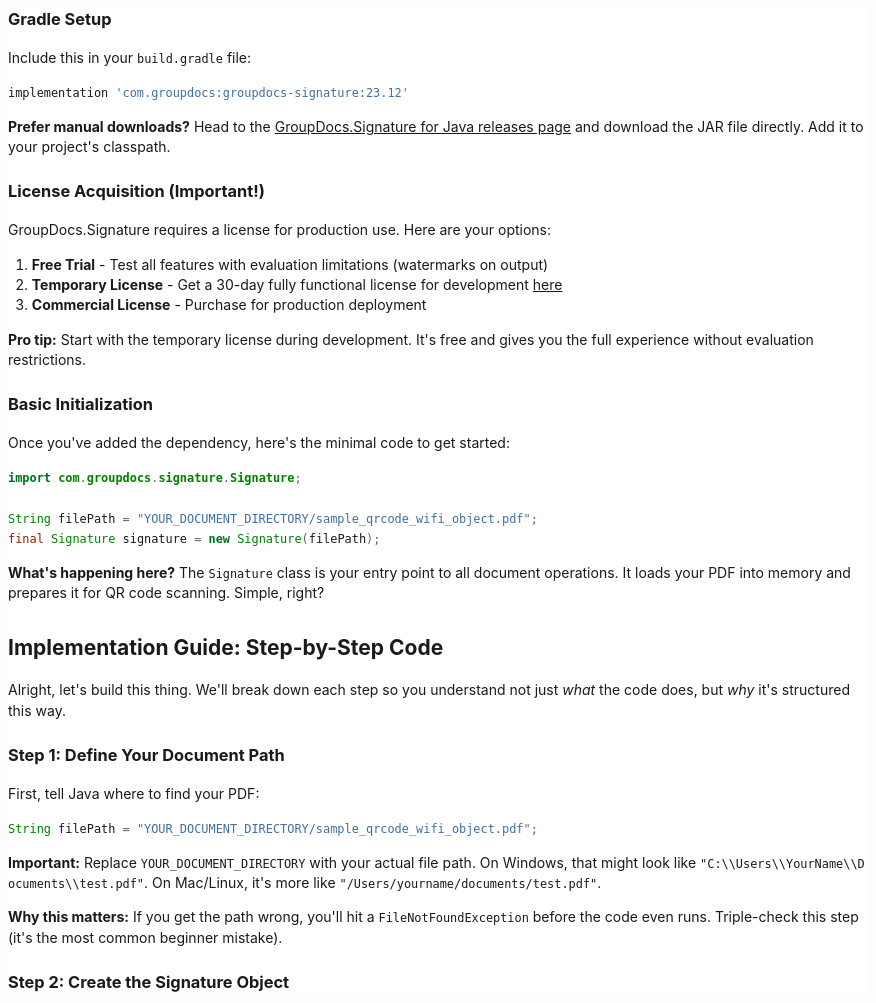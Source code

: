 ### Gradle Setup
Include this in your `build.gradle` file:

```gradle
implementation 'com.groupdocs:groupdocs-signature:23.12'
```

**Prefer manual downloads?** Head to the [GroupDocs.Signature for Java releases page](https://releases.groupdocs.com/signature/java/) and download the JAR file directly. Add it to your project's classpath.

### License Acquisition (Important!)
GroupDocs.Signature requires a license for production use. Here are your options:

1. **Free Trial** - Test all features with evaluation limitations (watermarks on output)
2. **Temporary License** - Get a 30-day fully functional license for development [here](https://purchase.groupdocs.com/temporary-license/)
3. **Commercial License** - Purchase for production deployment

**Pro tip:** Start with the temporary license during development. It's free and gives you the full experience without evaluation restrictions.

### Basic Initialization
Once you've added the dependency, here's the minimal code to get started:

```java
import com.groupdocs.signature.Signature;

String filePath = "YOUR_DOCUMENT_DIRECTORY/sample_qrcode_wifi_object.pdf";
final Signature signature = new Signature(filePath);
```

**What's happening here?** The `Signature` class is your entry point to all document operations. It loads your PDF into memory and prepares it for QR code scanning. Simple, right?

## Implementation Guide: Step-by-Step Code

Alright, let's build this thing. We'll break down each step so you understand not just *what* the code does, but *why* it's structured this way.

### Step 1: Define Your Document Path

First, tell Java where to find your PDF:

```java
String filePath = "YOUR_DOCUMENT_DIRECTORY/sample_qrcode_wifi_object.pdf";
```

**Important:** Replace `YOUR_DOCUMENT_DIRECTORY` with your actual file path. On Windows, that might look like `"C:\\Users\\YourName\\Documents\\test.pdf"`. On Mac/Linux, it's more like `"/Users/yourname/documents/test.pdf"`.

**Why this matters:** If you get the path wrong, you'll hit a `FileNotFoundException` before the code even runs. Triple-check this step (it's the most common beginner mistake).

### Step 2: Create the Signature Object

